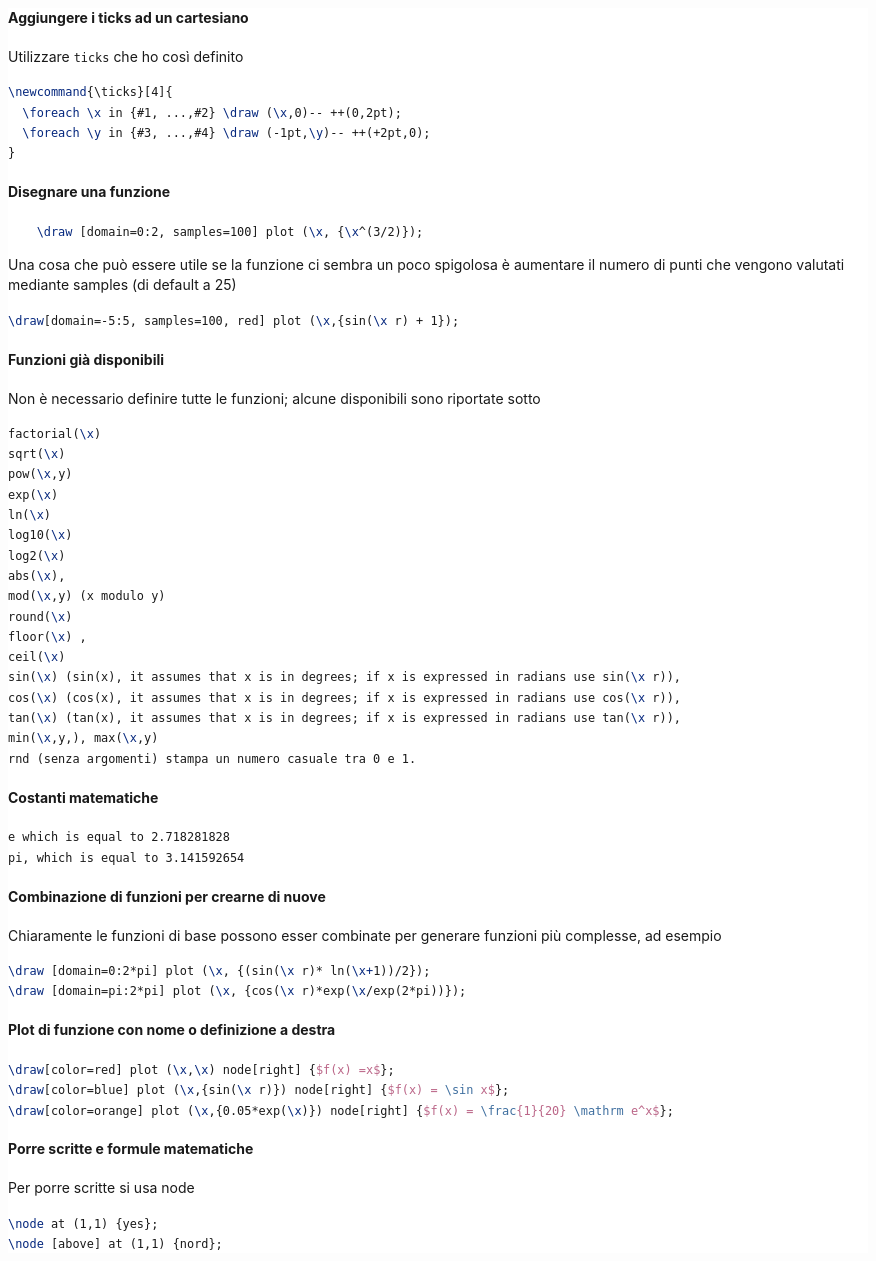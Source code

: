 ```latex
```
#### Aggiungere i ticks ad un cartesiano
Utilizzare `ticks` che ho così definito
```latex
\newcommand{\ticks}[4]{
  \foreach \x in {#1, ...,#2} \draw (\x,0)-- ++(0,2pt);
  \foreach \y in {#3, ...,#4} \draw (-1pt,\y)-- ++(+2pt,0);
}
```
#### Disegnare una funzione
```latex 
    \draw [domain=0:2, samples=100] plot (\x, {\x^(3/2)});
```
Una cosa che può essere utile se la funzione ci sembra un poco spigolosa è aumentare il numero di punti che vengono valutati\
mediante samples (di default a 25)

```latex
\draw[domain=-5:5, samples=100, red] plot (\x,{sin(\x r) + 1});
```
#### Funzioni già disponibili
Non è necessario definire tutte le funzioni; alcune disponibili sono riportate sotto
```latex 
factorial(\x) 
sqrt(\x)
pow(\x,y)
exp(\x)
ln(\x)
log10(\x)
log2(\x)
abs(\x),
mod(\x,y) (x modulo y)
round(\x) 
floor(\x) , 
ceil(\x)
sin(\x) (sin(x), it assumes that x is in degrees; if x is expressed in radians use sin(\x r)),
cos(\x) (cos(x), it assumes that x is in degrees; if x is expressed in radians use cos(\x r)), 
tan(\x) (tan(x), it assumes that x is in degrees; if x is expressed in radians use tan(\x r)),
min(\x,y,), max(\x,y)
rnd (senza argomenti) stampa un numero casuale tra 0 e 1.
```
#### Costanti matematiche
```latex
e which is equal to 2.718281828
pi, which is equal to 3.141592654
```
#### Combinazione di funzioni per crearne di nuove
Chiaramente le funzioni di base possono esser combinate per generare funzioni più complesse, ad esempio
```latex
\draw [domain=0:2*pi] plot (\x, {(sin(\x r)* ln(\x+1))/2});
\draw [domain=pi:2*pi] plot (\x, {cos(\x r)*exp(\x/exp(2*pi))});
```
#### Plot di funzione con nome o definizione a destra
```latex
\draw[color=red] plot (\x,\x) node[right] {$f(x) =x$};
\draw[color=blue] plot (\x,{sin(\x r)}) node[right] {$f(x) = \sin x$};
\draw[color=orange] plot (\x,{0.05*exp(\x)}) node[right] {$f(x) = \frac{1}{20} \mathrm e^x$};
```
#### Porre scritte e formule matematiche
Per porre scritte si usa node
```latex
\node at (1,1) {yes};
\node [above] at (1,1) {nord};
```
